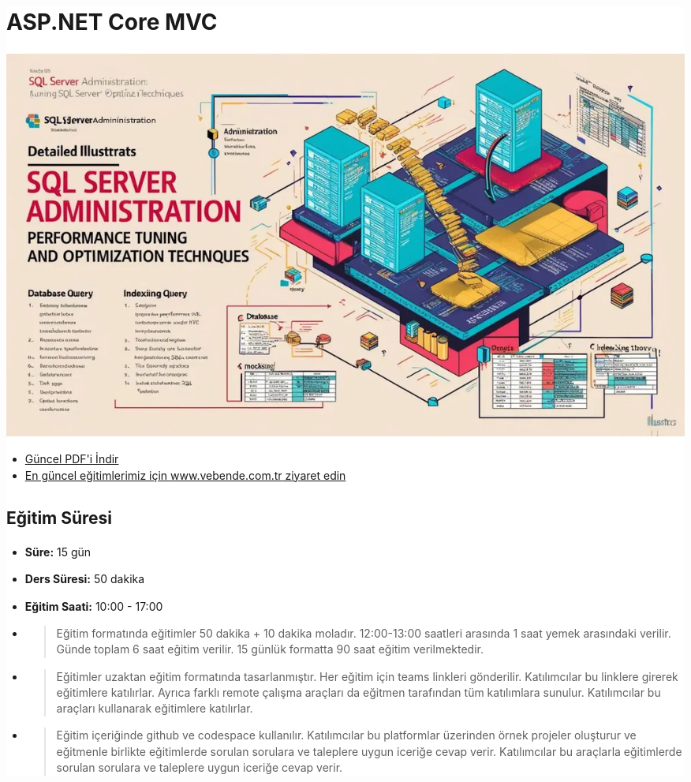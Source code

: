 # **ASP.NET Core MVC**

![](./sqlserver-1.webp)

- [Güncel PDF'i İndir](https://www.vebende.com.tr/pdfs/sqlserver.pdf)
- [En güncel eğitimlerimiz için www.vebende.com.tr ziyaret edin](https://www.vebende.com.tr/sqlserver)
  
## **Eğitim Süresi**

- **Süre:** 15 gün
- **Ders Süresi:** 50 dakika
- **Eğitim Saati:** 10:00 - 17:00

- > Eğitim formatında eğitimler 50 dakika + 10 dakika moladır. 12:00-13:00 saatleri arasında 1 saat yemek arasındaki verilir. Günde toplam 6 saat eğitim verilir. 15 günlük formatta 90 saat eğitim verilmektedir.

- > Eğitimler uzaktan eğitim formatında tasarlanmıştır. Her eğitim için teams linkleri gönderilir. Katılımcılar bu linklere girerek eğitimlere katılırlar. Ayrıca farklı remote çalışma araçları da eğitmen tarafından tüm katılımlara sunulur. Katılımcılar bu araçları kullanarak eğitimlere katılırlar.

- > Eğitim içeriğinde github ve codespace kullanılır. Katılımcılar bu platformlar üzerinden örnek projeler oluşturur ve eğitmenle birlikte eğitimlerde sorulan sorulara ve taleplere uygun iceriğe cevap verir. Katılımcılar bu araçlarla eğitimlerde sorulan sorulara ve taleplere uygun iceriğe cevap verir.
